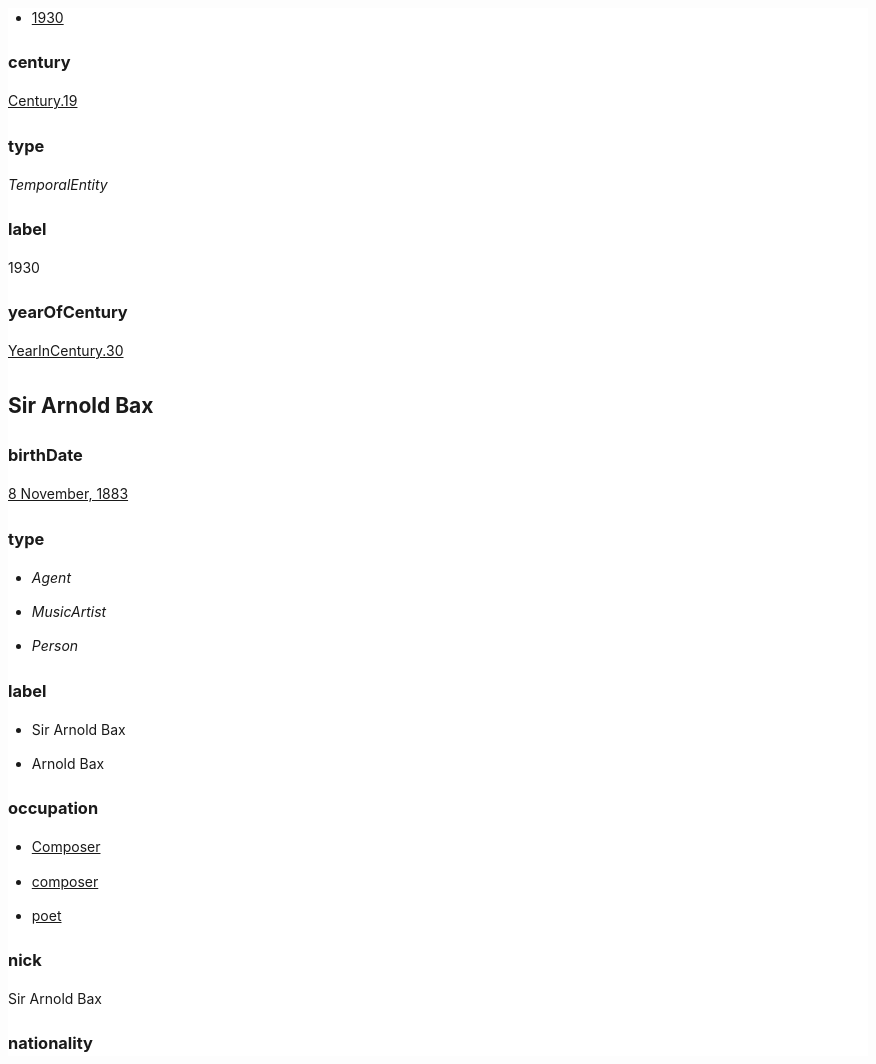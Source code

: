  - [1930](#1930)

### century


[Century.19](#Century.19)

### type


*TemporalEntity*

### label


1930

### yearOfCentury


[YearInCentury.30](#YearInCentury.30)

## Sir Arnold Bax

### birthDate


[8 November, 1883](#8-November-1883)

### type

 - *Agent*

 - *MusicArtist*

 - *Person*

### label

 - Sir Arnold Bax

 - Arnold Bax

### occupation

 - [Composer](#Composer)

 - [composer](#composer)

 - [poet](#poet)

### nick


Sir Arnold Bax

### nationality
